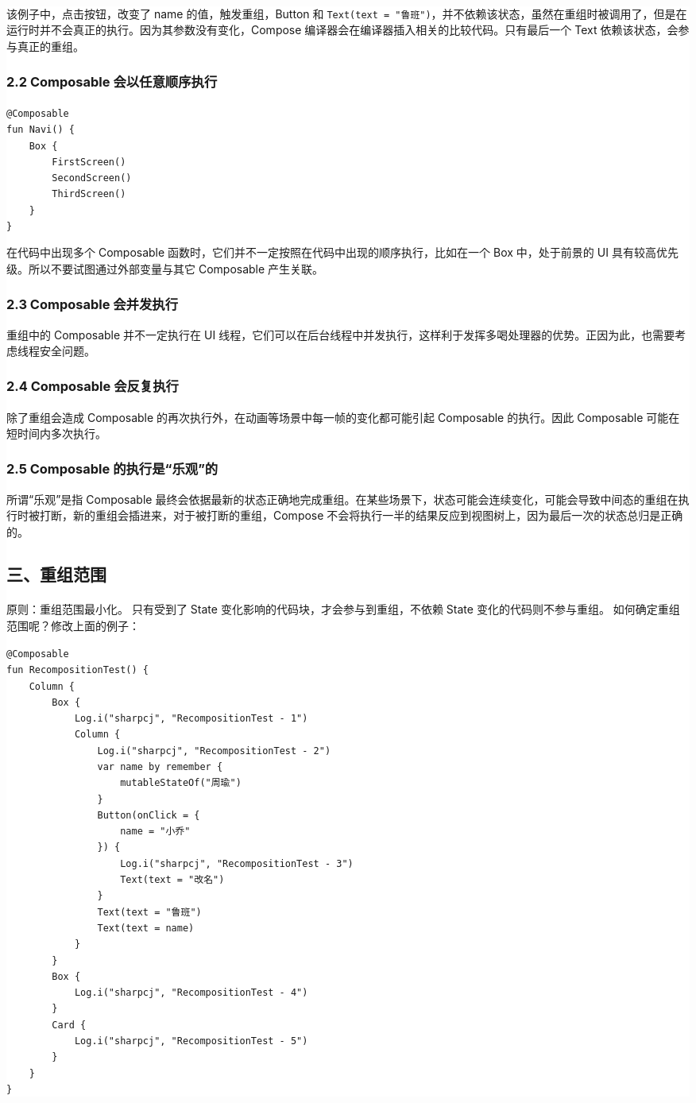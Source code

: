 该例子中，点击按钮，改变了 name 的值，触发重组，Button 和 `Text(text = "鲁班")`，并不依赖该状态，虽然在重组时被调用了，但是在运行时并不会真正的执行。因为其参数没有变化，Compose 编译器会在编译器插入相关的比较代码。只有最后一个 Text 依赖该状态，会参与真正的重组。

### 2.2 Composable 会以任意顺序执行

```
@Composable
fun Navi() {
    Box {
        FirstScreen()
        SecondScreen()
        ThirdScreen()
    }
}
```

在代码中出现多个 Composable 函数时，它们并不一定按照在代码中出现的顺序执行，比如在一个 Box 中，处于前景的 UI 具有较高优先级。所以不要试图通过外部变量与其它 Composable 产生关联。

### 2.3 Composable 会并发执行
重组中的 Composable 并不一定执行在 UI 线程，它们可以在后台线程中并发执行，这样利于发挥多喝处理器的优势。正因为此，也需要考虑线程安全问题。

### 2.4 Composable 会反复执行
除了重组会造成 Composable 的再次执行外，在动画等场景中每一帧的变化都可能引起 Composable 的执行。因此 Composable 可能在短时间内多次执行。

### 2.5 Composable 的执行是“乐观”的
所谓“乐观”是指 Composable 最终会依据最新的状态正确地完成重组。在某些场景下，状态可能会连续变化，可能会导致中间态的重组在执行时被打断，新的重组会插进来，对于被打断的重组，Compose 不会将执行一半的结果反应到视图树上，因为最后一次的状态总归是正确的。

## 三、重组范围
原则：重组范围最小化。
只有受到了 State 变化影响的代码块，才会参与到重组，不依赖 State 变化的代码则不参与重组。
如何确定重组范围呢？修改上面的例子：

```
@Composable
fun RecompositionTest() {
    Column {
        Box {
            Log.i("sharpcj", "RecompositionTest - 1")
            Column {
                Log.i("sharpcj", "RecompositionTest - 2")
                var name by remember {
                    mutableStateOf("周瑜")
                }
                Button(onClick = {
                    name = "小乔"
                }) {
                    Log.i("sharpcj", "RecompositionTest - 3")
                    Text(text = "改名")
                }
                Text(text = "鲁班")
                Text(text = name)
            }
        }
        Box {
            Log.i("sharpcj", "RecompositionTest - 4")
        }
        Card {
            Log.i("sharpcj", "RecompositionTest - 5")
        }
    }
}
```